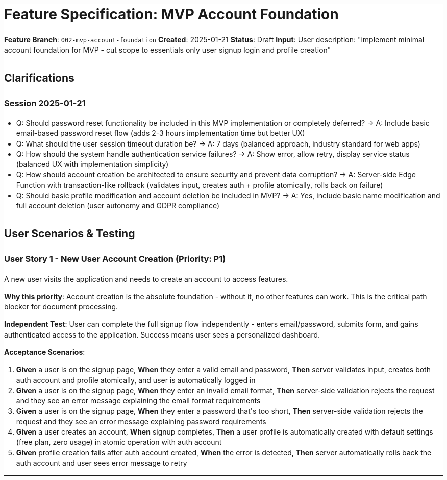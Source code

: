 # Feature Specification: MVP Account Foundation

**Feature Branch**: `002-mvp-account-foundation`
**Created**: 2025-01-21
**Status**: Draft
**Input**: User description: "implement minimal account foundation for MVP - cut scope to essentials only user signup login and profile creation"

## Clarifications

### Session 2025-01-21

- Q: Should password reset functionality be included in this MVP implementation or completely deferred? → A: Include basic email-based password reset flow (adds 2-3 hours implementation time but better UX)
- Q: What should the user session timeout duration be? → A: 7 days (balanced approach, industry standard for web apps)
- Q: How should the system handle authentication service failures? → A: Show error, allow retry, display service status (balanced UX with implementation simplicity)
- Q: How should account creation be architected to ensure security and prevent data corruption? → A: Server-side Edge Function with transaction-like rollback (validates input, creates auth + profile atomically, rolls back on failure)
- Q: Should basic profile modification and account deletion be included in MVP? → A: Yes, include basic name modification and full account deletion (user autonomy and GDPR compliance)

## User Scenarios & Testing

### User Story 1 - New User Account Creation (Priority: P1)

A new user visits the application and needs to create an account to access features.

**Why this priority**: Account creation is the absolute foundation - without it, no other features can work. This is the critical path blocker for document processing.

**Independent Test**: User can complete the full signup flow independently - enters email/password, submits form, and gains authenticated access to the application. Success means user sees a personalized dashboard.

**Acceptance Scenarios**:

1. **Given** a user is on the signup page, **When** they enter a valid email and password, **Then** server validates input, creates both auth account and profile atomically, and user is automatically logged in
2. **Given** a user is on the signup page, **When** they enter an invalid email format, **Then** server-side validation rejects the request and they see an error message explaining the email format requirements
3. **Given** a user is on the signup page, **When** they enter a password that's too short, **Then** server-side validation rejects the request and they see an error message explaining password requirements
4. **Given** a user creates an account, **When** signup completes, **Then** a user profile is automatically created with default settings (free plan, zero usage) in atomic operation with auth account
5. **Given** profile creation fails after auth account created, **When** the error is detected, **Then** server automatically rolls back the auth account and user sees error message to retry

---